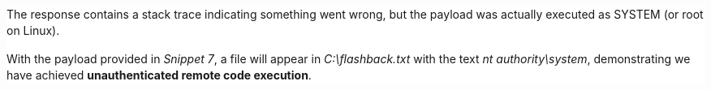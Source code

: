 

The response contains a stack trace indicating something went wrong, but the payload was actually executed as SYSTEM (or root on Linux).

With the payload provided in *Snippet 7*, a file will appear in *C:\flashback.txt* with the text *nt authority\system*, demonstrating we have achieved **unauthenticated remote code execution**.
